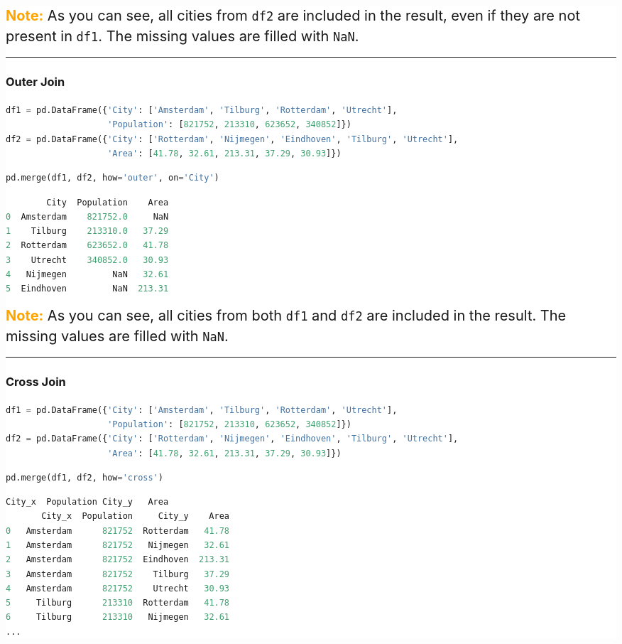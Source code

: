 <div style="font-size:20px">
<b style="color:orange">Note:</b>
As you can see, all cities from <code>df2</code> are included in the result, even if they are not present in <code>df1</code>. The missing values are filled with <code>NaN</code>.
</div>

---

### Outer Join

```python
df1 = pd.DataFrame({'City': ['Amsterdam', 'Tilburg', 'Rotterdam', 'Utrecht'],
                    'Population': [821752, 213310, 623652, 340852]})
df2 = pd.DataFrame({'City': ['Rotterdam', 'Nijmegen', 'Eindhoven', 'Tilburg', 'Utrecht'],
                    'Area': [41.78, 32.61, 213.31, 37.29, 30.93]})
```

```python
pd.merge(df1, df2, how='outer', on='City')
```

```python
        City  Population    Area
0  Amsterdam    821752.0     NaN
1    Tilburg    213310.0   37.29
2  Rotterdam    623652.0   41.78
3    Utrecht    340852.0   30.93
4   Nijmegen         NaN   32.61
5  Eindhoven         NaN  213.31
```

<div style="font-size:20px">
<b style="color:orange">Note:</b>
As you can see, all cities from both <code>df1</code> and <code>df2</code> are included in the result. The missing values are filled with <code>NaN</code>.
</div>

---

### Cross Join

```python
df1 = pd.DataFrame({'City': ['Amsterdam', 'Tilburg', 'Rotterdam', 'Utrecht'],
                    'Population': [821752, 213310, 623652, 340852]})
df2 = pd.DataFrame({'City': ['Rotterdam', 'Nijmegen', 'Eindhoven', 'Tilburg', 'Utrecht'],
                    'Area': [41.78, 32.61, 213.31, 37.29, 30.93]})
```

```python
pd.merge(df1, df2, how='cross')
```

```python
City_x  Population City_y   Area
       City_x  Population     City_y    Area
0   Amsterdam      821752  Rotterdam   41.78
1   Amsterdam      821752   Nijmegen   32.61
2   Amsterdam      821752  Eindhoven  213.31
3   Amsterdam      821752    Tilburg   37.29
4   Amsterdam      821752    Utrecht   30.93
5     Tilburg      213310  Rotterdam   41.78
6     Tilburg      213310   Nijmegen   32.61
...
```
